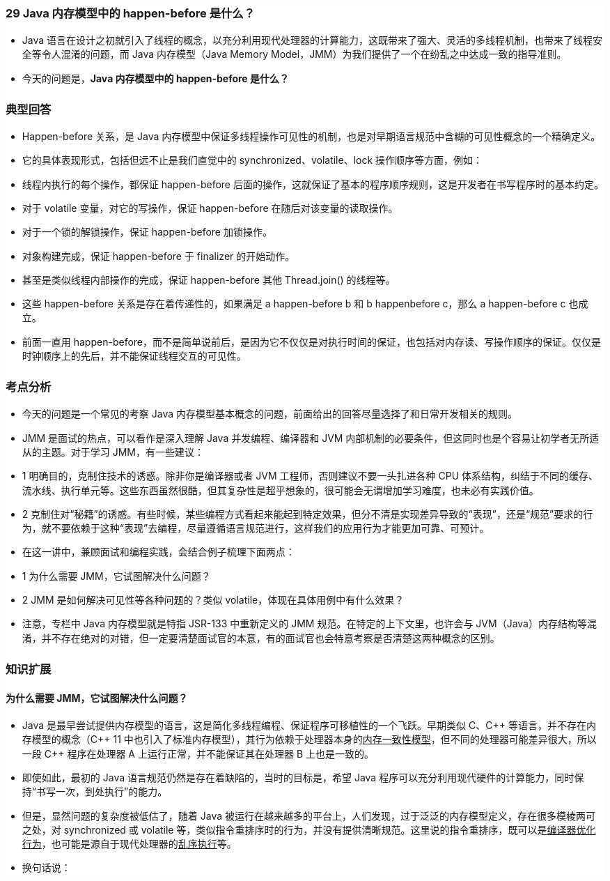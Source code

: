 ### 29 Java 内存模型中的 happen-before 是什么？
- Java 语言在设计之初就引入了线程的概念，以充分利用现代处理器的计算能力，这既带来了强大、灵活的多线程机制，也带来了线程安全等令人混淆的问题，而 Java 内存模型（Java Memory Model，JMM）为我们提供了一个在纷乱之中达成一致的指导准则。
>
- 今天的问题是，**Java 内存模型中的 happen-before 是什么？**
>
### 典型回答
- Happen-before 关系，是 Java 内存模型中保证多线程操作可见性的机制，也是对早期语言规范中含糊的可见性概念的一个精确定义。
>
- 它的具体表现形式，包括但远不止是我们直觉中的 synchronized、volatile、lock 操作顺序等方面，例如：
>
- 线程内执行的每个操作，都保证 happen-before 后面的操作，这就保证了基本的程序顺序规则，这是开发者在书写程序时的基本约定。
>
- 对于 volatile 变量，对它的写操作，保证 happen-before 在随后对该变量的读取操作。
>
- 对于一个锁的解锁操作，保证 happen-before 加锁操作。
>
- 对象构建完成，保证 happen-before 于 finalizer 的开始动作。
>
- 甚至是类似线程内部操作的完成，保证 happen-before 其他 Thread.join() 的线程等。
>
- 这些 happen-before 关系是存在着传递性的，如果满足 a happen-before b 和 b happenbefore c，那么 a happen-before c 也成立。
>
- 前面一直用 happen-before，而不是简单说前后，是因为它不仅仅是对执行时间的保证，也包括对内存读、写操作顺序的保证。仅仅是时钟顺序上的先后，并不能保证线程交互的可见性。
>
### 考点分析
- 今天的问题是一个常见的考察 Java 内存模型基本概念的问题，前面给出的回答尽量选择了和日常开发相关的规则。
>
- JMM 是面试的热点，可以看作是深入理解 Java 并发编程、编译器和 JVM 内部机制的必要条件，但这同时也是个容易让初学者无所适从的主题。对于学习 JMM，有一些建议：
>
- 1 明确目的，克制住技术的诱惑。除非你是编译器或者 JVM 工程师，否则建议不要一头扎进各种 CPU 体系结构，纠结于不同的缓存、流水线、执行单元等。这些东西虽然很酷，但其复杂性是超乎想象的，很可能会无谓增加学习难度，也未必有实践价值。
>
- 2 克制住对“秘籍”的诱惑。有些时候，某些编程方式看起来能起到特定效果，但分不清是实现差异导致的“表现”，还是“规范”要求的行为，就不要依赖于这种“表现”去编程，尽量遵循语言规范进行，这样我们的应用行为才能更加可靠、可预计。
>
- 在这一讲中，兼顾面试和编程实践，会结合例子梳理下面两点：
>
- 1 为什么需要 JMM，它试图解决什么问题？
>
- 2 JMM 是如何解决可见性等各种问题的？类似 volatile，体现在具体用例中有什么效果？
>
- 注意，专栏中 Java 内存模型就是特指 JSR-133 中重新定义的 JMM 规范。在特定的上下文里，也许会与 JVM（Java）内存结构等混淆，并不存在绝对的对错，但一定要清楚面试官的本意，有的面试官也会特意考察是否清楚这两种概念的区别。
>
### 知识扩展
>
#### 为什么需要 JMM，它试图解决什么问题？
- Java 是最早尝试提供内存模型的语言，这是简化多线程编程、保证程序可移植性的一个飞跃。早期类似 C、C++ 等语言，并不存在内存模型的概念（C++ 11 中也引入了标准内存模型），其行为依赖于处理器本身的[内存一致性模型](https://en.wikipedia.org/wiki/Memory_ordering)，但不同的处理器可能差异很大，所以一段 C++ 程序在处理器 A 上运行正常，并不能保证其在处理器 B 上也是一致的。
>
- 即使如此，最初的 Java 语言规范仍然是存在着缺陷的，当时的目标是，希望 Java 程序可以充分利用现代硬件的计算能力，同时保持“书写一次，到处执行”的能力。
>
- 但是，显然问题的复杂度被低估了，随着 Java 被运行在越来越多的平台上，人们发现，过于泛泛的内存模型定义，存在很多模棱两可之处，对 synchronized 或 volatile 等，类似指令重排序时的行为，并没有提供清晰规范。这里说的指令重排序，既可以是[编译器优化行为](https://en.wikipedia.org/wiki/Instruction_scheduling)，也可能是源自于现代处理器的[乱序执行](https://en.wikipedia.org/wiki/Out-of-order_execution)等。
>
- 换句话说：
>